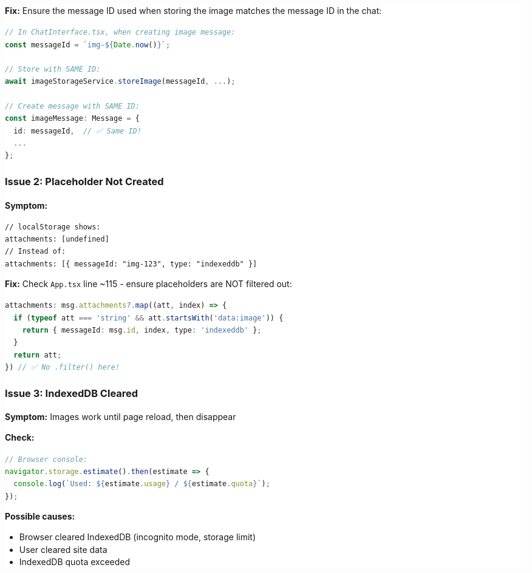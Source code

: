 **Fix:**
Ensure the message ID used when storing the image matches the message ID in the chat:

```typescript
// In ChatInterface.tsx, when creating image message:
const messageId = `img-${Date.now()}`;

// Store with SAME ID:
await imageStorageService.storeImage(messageId, ...);

// Create message with SAME ID:
const imageMessage: Message = {
  id: messageId,  // ✅ Same ID!
  ...
};
```

### Issue 2: Placeholder Not Created

**Symptom:**
```
// localStorage shows:
attachments: [undefined]
// Instead of:
attachments: [{ messageId: "img-123", type: "indexeddb" }]
```

**Fix:**
Check `App.tsx` line ~115 - ensure placeholders are NOT filtered out:

```typescript
attachments: msg.attachments?.map((att, index) => {
  if (typeof att === 'string' && att.startsWith('data:image')) {
    return { messageId: msg.id, index, type: 'indexeddb' };
  }
  return att;
}) // ✅ No .filter() here!
```

### Issue 3: IndexedDB Cleared

**Symptom:** Images work until page reload, then disappear

**Check:**
```javascript
// Browser console:
navigator.storage.estimate().then(estimate => {
  console.log(`Used: ${estimate.usage} / ${estimate.quota}`);
});
```

**Possible causes:**
- Browser cleared IndexedDB (incognito mode, storage limit)
- User cleared site data
- IndexedDB quota exceeded
